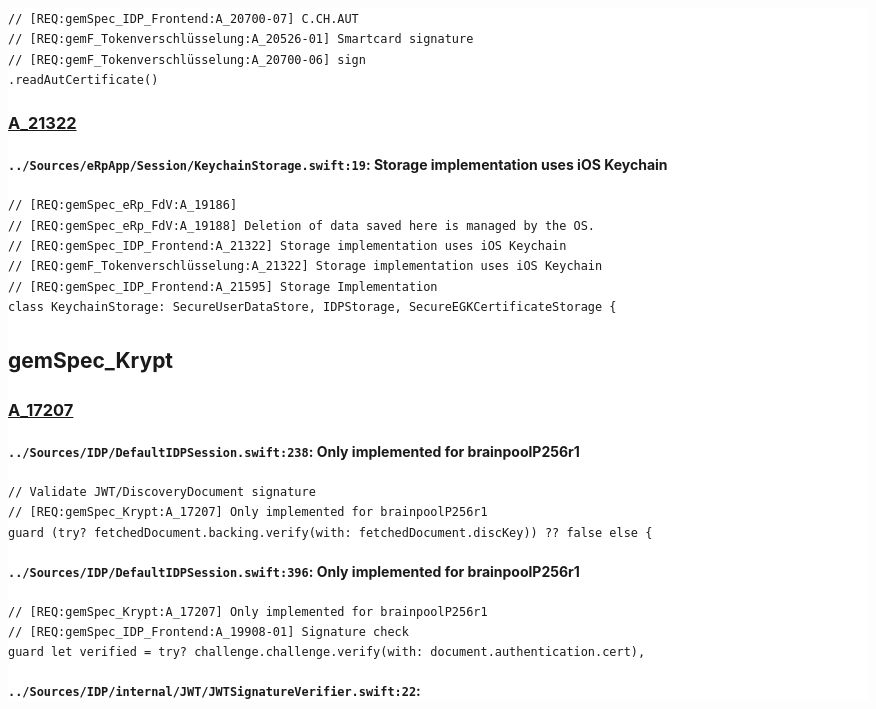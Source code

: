 ```
// [REQ:gemSpec_IDP_Frontend:A_20700-07] C.CH.AUT
// [REQ:gemF_Tokenverschlüsselung:A_20526-01] Smartcard signature
// [REQ:gemF_Tokenverschlüsselung:A_20700-06] sign
.readAutCertificate()
```



### [A_21322](https://gsbepo03.int.gematik.de/polarion/#/project/Mainline_OPB1/search?query=A_21322)


#### `../Sources/eRpApp/Session/KeychainStorage.swift:19`:  Storage implementation uses iOS Keychain

```
// [REQ:gemSpec_eRp_FdV:A_19186]
// [REQ:gemSpec_eRp_FdV:A_19188] Deletion of data saved here is managed by the OS.
// [REQ:gemSpec_IDP_Frontend:A_21322] Storage implementation uses iOS Keychain
// [REQ:gemF_Tokenverschlüsselung:A_21322] Storage implementation uses iOS Keychain
// [REQ:gemSpec_IDP_Frontend:A_21595] Storage Implementation
class KeychainStorage: SecureUserDataStore, IDPStorage, SecureEGKCertificateStorage {
```



## gemSpec_Krypt

### [A_17207](https://gsbepo03.int.gematik.de/polarion/#/project/Mainline_OPB1/search?query=A_17207)


#### `../Sources/IDP/DefaultIDPSession.swift:238`:  Only implemented for brainpoolP256r1

```
// Validate JWT/DiscoveryDocument signature
// [REQ:gemSpec_Krypt:A_17207] Only implemented for brainpoolP256r1
guard (try? fetchedDocument.backing.verify(with: fetchedDocument.discKey)) ?? false else {
```



#### `../Sources/IDP/DefaultIDPSession.swift:396`:  Only implemented for brainpoolP256r1

```
// [REQ:gemSpec_Krypt:A_17207] Only implemented for brainpoolP256r1
// [REQ:gemSpec_IDP_Frontend:A_19908-01] Signature check
guard let verified = try? challenge.challenge.verify(with: document.authentication.cert),
```



#### `../Sources/IDP/internal/JWT/JWTSignatureVerifier.swift:22`: 
